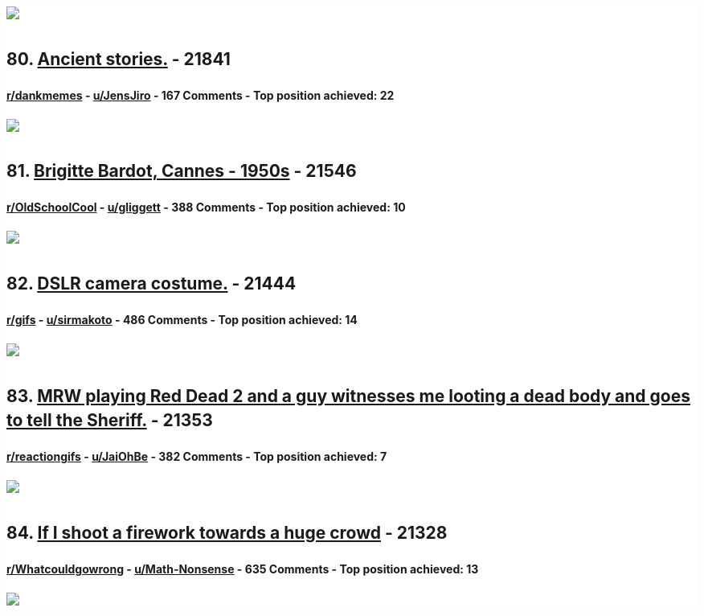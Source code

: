 <a href="https://i.redd.it/2ou3ftaj5fv11.jpg"><img src="https://b.thumbs.redditmedia.com/XPrLCwP0EzKRSWNn27hf9bJ8h9rFhWNX4WbLD8W9zNk.jpg"></img></a>

## 80. [Ancient stories.](http://reddit.com/r/dankmemes/comments/9sp0zk/ancient_stories/) - 21841
#### [r/dankmemes](http://reddit.com/r/dankmemes) - [u/JensJiro](http://reddit.com/u/JensJiro) - 167 Comments - Top position achieved: 22

<a href="https://i.redd.it/g4sd69qqdcv11.jpg"><img src="https://b.thumbs.redditmedia.com/dHiNY6cjJ2dItXbDyxDZ77o-9WAxm_FhnTYyQ7F2bso.jpg"></img></a>

## 81. [Brigitte Bardot, Cannes - 1950s](http://reddit.com/r/OldSchoolCool/comments/9sphbl/brigitte_bardot_cannes_1950s/) - 21546
#### [r/OldSchoolCool](http://reddit.com/r/OldSchoolCool) - [u/gliggett](http://reddit.com/u/gliggett) - 388 Comments - Top position achieved: 10

<a href="https://i.redd.it/4eiqphfomcv11.jpg"><img src="https://b.thumbs.redditmedia.com/NSfT6uOYuoMIF6H50a-3L212QHOcnXXOszmi6BFqXhM.jpg"></img></a>

## 82. [DSLR camera costume.](http://reddit.com/r/gifs/comments/9sjiyc/dslr_camera_costume/) - 21444
#### [r/gifs](http://reddit.com/r/gifs) - [u/sirmakoto](http://reddit.com/u/sirmakoto) - 486 Comments - Top position achieved: 14

<a href="https://v.redd.it/03jbnarb98v11"><img src="https://b.thumbs.redditmedia.com/b2Jwf-r7jPygDiQYTc3duAEBWUAJbtBgE49t8YPtg2I.jpg"></img></a>

## 83. [MRW playing Red Dead 2 and a guy witnesses me looting a dead body and goes to tell the Sheriff.](http://reddit.com/r/reactiongifs/comments/9snhba/mrw_playing_red_dead_2_and_a_guy_witnesses_me/) - 21353
#### [r/reactiongifs](http://reddit.com/r/reactiongifs) - [u/JaiOhBe](http://reddit.com/u/JaiOhBe) - 382 Comments - Top position achieved: 7

<a href="https://i.imgur.com/meaS4aZ.gif"><img src="https://b.thumbs.redditmedia.com/p65IJowL_u7w1Bo7hzT6EY4rWsb6yMOYSP380vpKxgU.jpg"></img></a>

## 84. [If I shoot a firework towards a huge crowd](http://reddit.com/r/Whatcouldgowrong/comments/9spyta/if_i_shoot_a_firework_towards_a_huge_crowd/) - 21328
#### [r/Whatcouldgowrong](http://reddit.com/r/Whatcouldgowrong) - [u/Math-Nonsense](http://reddit.com/u/Math-Nonsense) - 635 Comments - Top position achieved: 13

<a href="https://v.redd.it/k9qyh8r9wcv11"><img src="https://b.thumbs.redditmedia.com/G9zwoeLxB080JGM1KpgCP2zZyt9FaognIHO12AGdo_M.jpg"></img></a>

